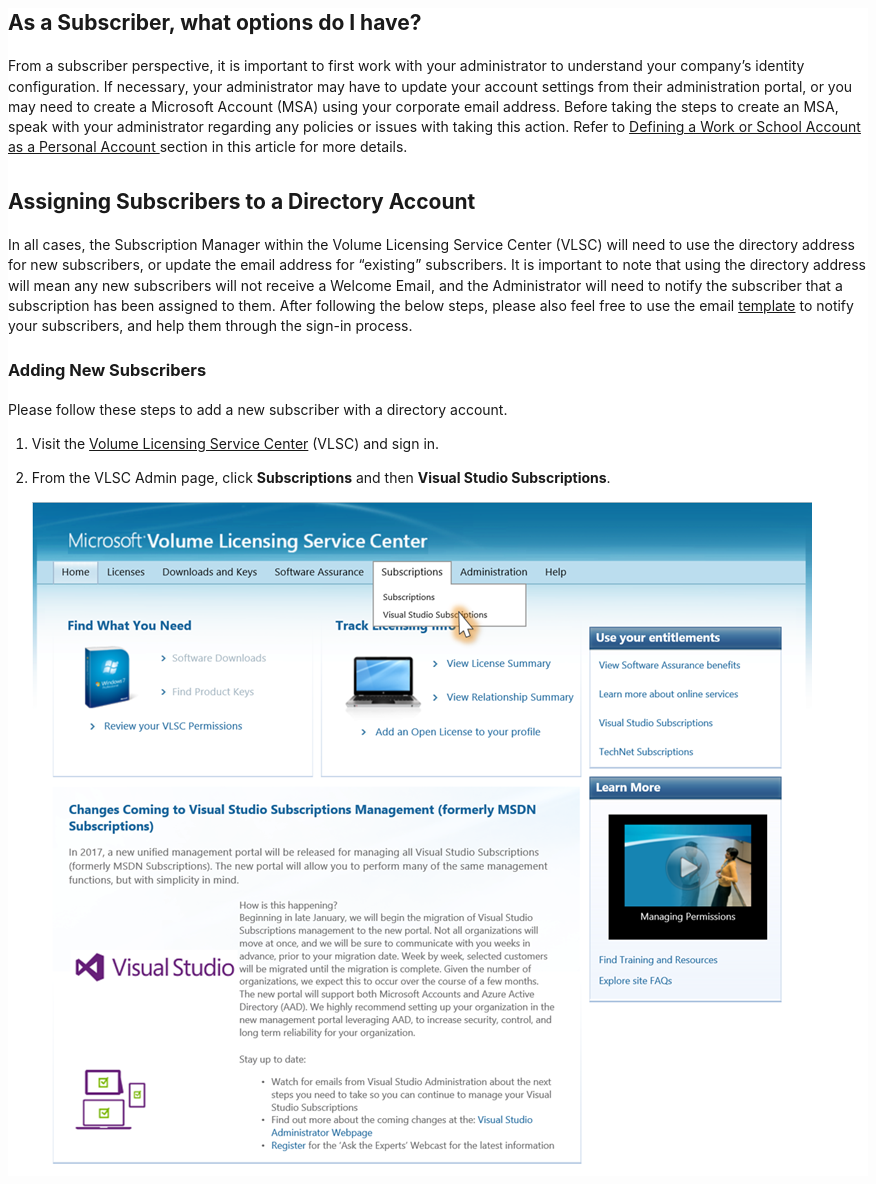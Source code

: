 ## As a Subscriber, what options do I have?

From a subscriber perspective, it is important to first work with your administrator to understand your company’s identity configuration.  If necessary, your administrator may have to update your account settings from their administration portal, or you may need to create a Microsoft Account (MSA) using your corporate email address.  Before taking the steps to create an MSA, speak with your administrator regarding any policies or issues with taking this action.  Refer to [Defining a Work or School Account as a Personal Account ](#defining-a-work-or-school-account-as-a-personal-account ) section in this article for more details.  

## Assigning Subscribers to a Directory Account 

In all cases, the Subscription Manager within the Volume Licensing Service Center (VLSC) will need to use the directory address for new subscribers, or update the email address for “existing” subscribers.  It is important to note that using the directory address will mean any new subscribers will not receive a Welcome Email, and the Administrator will need to notify the subscriber that a subscription has been assigned to them.  After following the below steps, please also feel free to use the email [template](#notifying-your-subscribers-with-directory-addresses) to notify your subscribers, and help them through the sign-in process.

### Adding New Subscribers
Please follow these steps to add a new subscriber with a directory account.

1. Visit the [Volume Licensing Service Center](https://www.microsoft.com/Licensing/servicecenter/default.aspx) (VLSC) and sign in.
2. From the VLSC Admin page, click **Subscriptions** and then **Visual Studio Subscriptions**.

    ![Subscriptions Menu](_img//vlsc/vlsc-subscriptions.png)

